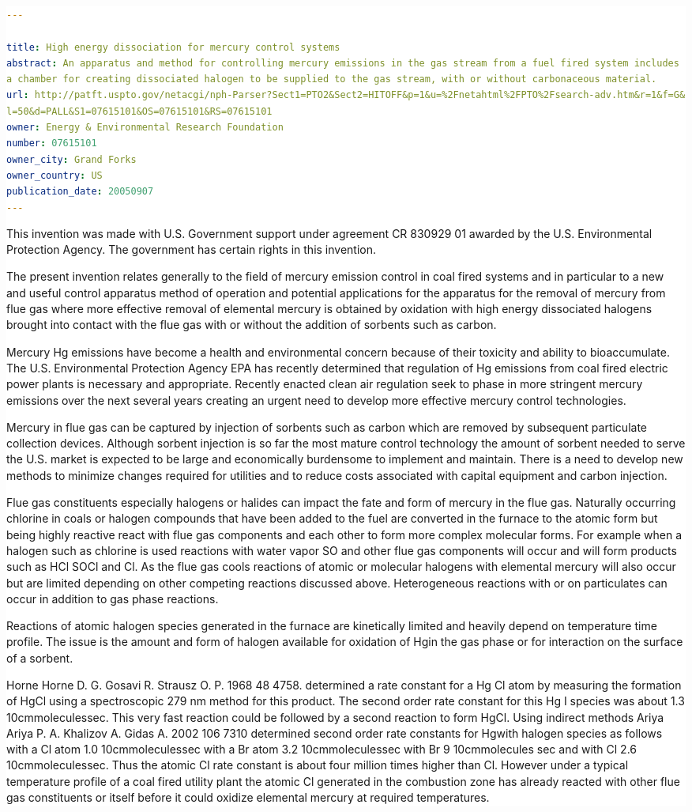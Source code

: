 ```yaml
---

title: High energy dissociation for mercury control systems
abstract: An apparatus and method for controlling mercury emissions in the gas stream from a fuel fired system includes a chamber for creating dissociated halogen to be supplied to the gas stream, with or without carbonaceous material.
url: http://patft.uspto.gov/netacgi/nph-Parser?Sect1=PTO2&Sect2=HITOFF&p=1&u=%2Fnetahtml%2FPTO%2Fsearch-adv.htm&r=1&f=G&l=50&d=PALL&S1=07615101&OS=07615101&RS=07615101
owner: Energy & Environmental Research Foundation
number: 07615101
owner_city: Grand Forks
owner_country: US
publication_date: 20050907
---
```

This invention was made with U.S. Government support under agreement CR 830929 01 awarded by the U.S. Environmental Protection Agency. The government has certain rights in this invention.

The present invention relates generally to the field of mercury emission control in coal fired systems and in particular to a new and useful control apparatus method of operation and potential applications for the apparatus for the removal of mercury from flue gas where more effective removal of elemental mercury is obtained by oxidation with high energy dissociated halogens brought into contact with the flue gas with or without the addition of sorbents such as carbon.

Mercury Hg emissions have become a health and environmental concern because of their toxicity and ability to bioaccumulate. The U.S. Environmental Protection Agency EPA has recently determined that regulation of Hg emissions from coal fired electric power plants is necessary and appropriate. Recently enacted clean air regulation seek to phase in more stringent mercury emissions over the next several years creating an urgent need to develop more effective mercury control technologies.

Mercury in flue gas can be captured by injection of sorbents such as carbon which are removed by subsequent particulate collection devices. Although sorbent injection is so far the most mature control technology the amount of sorbent needed to serve the U.S. market is expected to be large and economically burdensome to implement and maintain. There is a need to develop new methods to minimize changes required for utilities and to reduce costs associated with capital equipment and carbon injection.

Flue gas constituents especially halogens or halides can impact the fate and form of mercury in the flue gas. Naturally occurring chlorine in coals or halogen compounds that have been added to the fuel are converted in the furnace to the atomic form but being highly reactive react with flue gas components and each other to form more complex molecular forms. For example when a halogen such as chlorine is used reactions with water vapor SO and other flue gas components will occur and will form products such as HCl SOCl and Cl. As the flue gas cools reactions of atomic or molecular halogens with elemental mercury will also occur but are limited depending on other competing reactions discussed above. Heterogeneous reactions with or on particulates can occur in addition to gas phase reactions.

Reactions of atomic halogen species generated in the furnace are kinetically limited and heavily depend on temperature time profile. The issue is the amount and form of halogen available for oxidation of Hgin the gas phase or for interaction on the surface of a sorbent.

Horne Horne D. G. Gosavi R. Strausz O. P. 1968 48 4758. determined a rate constant for a Hg Cl atom by measuring the formation of HgCl using a spectroscopic 279 nm method for this product. The second order rate constant for this Hg I species was about 1.3 10cmmoleculessec. This very fast reaction could be followed by a second reaction to form HgCl. Using indirect methods Ariya Ariya P. A. Khalizov A. Gidas A. 2002 106 7310 determined second order rate constants for Hgwith halogen species as follows with a Cl atom 1.0 10cmmoleculessec with a Br atom 3.2 10cmmoleculessec with Br 9 10cmmolecules sec and with Cl 2.6 10cmmoleculessec. Thus the atomic Cl rate constant is about four million times higher than Cl. However under a typical temperature profile of a coal fired utility plant the atomic Cl generated in the combustion zone has already reacted with other flue gas constituents or itself before it could oxidize elemental mercury at required temperatures.
